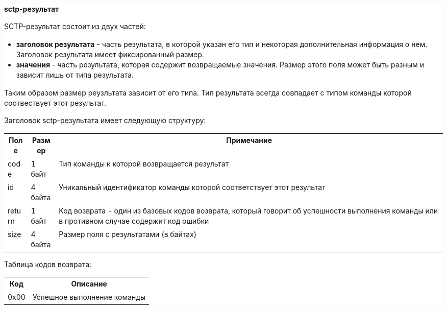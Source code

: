 **sctp-результат**

SCTP-результат состоит из двух частей:
* **заголовок результата** - часть результата, в которой указан его тип и некоторая дополнительная информация о нем. Заголовок результата имеет фиксированный размер.
* **значения** - часть результата, которая содержит возвращаемые значения. Размер этого поля может быть разным и зависит лишь от типа результата.

Таким образом размер реузльтата зависит от его типа. Тип результата всегда совпадает с типом команды которой соотвествует этот результат.

Заголовок sctp-результата имеет следующую структуру:
<table>
 <tr>
  <th>Поле</th>
  <th>Размер</th>
  <th>Примечание</th>
 </tr>

 <tr>
  <td>code</td>
  <td>1 байт</td>
  <td>Тип команды к которой возвращается результат</td>
 </tr>

 <tr>
  <td>id</td>
  <td>4 байта</td>
  <td>Уникальный идентификатор команды которой соответствует этот результат</td>
 </tr>

 <tr>
  <td>return</td>
  <td>1 байт</td>
  <td>Код возврата - один из базовых кодов возврата, который говорит об успешности выполнения команды или в противном случае содержит код ошибки</td>
 </tr>

 <tr>
  <td>size</td>
  <td>4 байта</td>
  <td>Размер поля с результатами (в байтах)</td>
 </tr>

</table>

Таблица кодов возврата:
<table>
 <tr>
  <th>Код</th>
  <th>Описание</th>
 </tr>

 <tr>
  <td>0x00</td>
  <td>Успешное выполнение команды</td>
 </tr>
